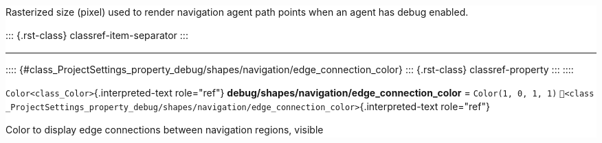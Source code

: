 Rasterized size (pixel) used to render navigation agent path points when
an agent has debug enabled.

::: {.rst-class}
classref-item-separator
:::

------------------------------------------------------------------------

:::: {#class_ProjectSettings_property_debug/shapes/navigation/edge_connection_color}
::: {.rst-class}
classref-property
:::
::::

`Color<class_Color>`{.interpreted-text role="ref"}
**debug/shapes/navigation/edge_connection_color** = `Color(1, 0, 1, 1)`
`🔗<class_ProjectSettings_property_debug/shapes/navigation/edge_connection_color>`{.interpreted-text
role="ref"}

Color to display edge connections between navigation regions, visible
